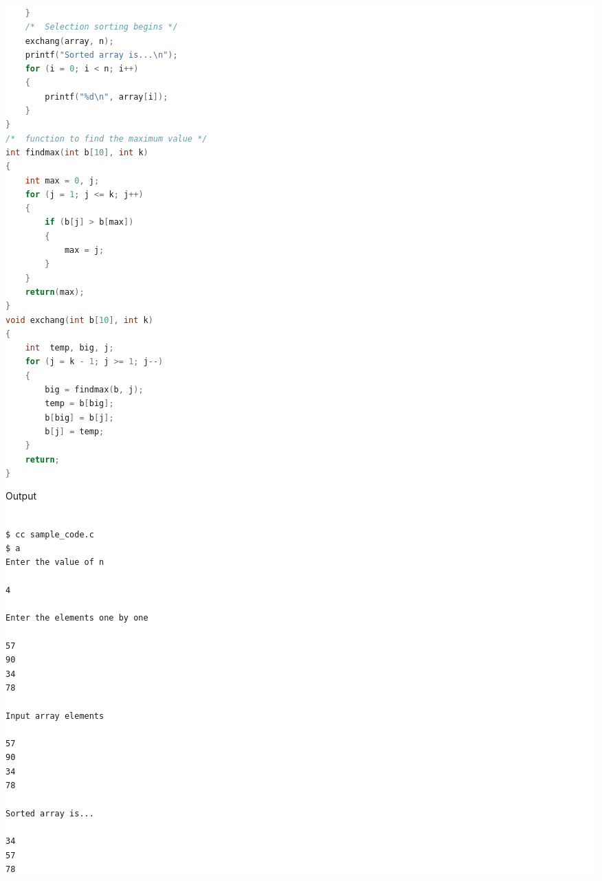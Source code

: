 ```c
    }
    /*  Selection sorting begins */
    exchang(array, n);
    printf("Sorted array is...\n");
    for (i = 0; i < n; i++)
    {
        printf("%d\n", array[i]);
    }
}
/*  function to find the maximum value */
int findmax(int b[10], int k)
{
    int max = 0, j;
    for (j = 1; j <= k; j++)
    {
        if (b[j] > b[max])
        {
            max = j;
        }
    }
    return(max);
}
void exchang(int b[10], int k)
{
    int  temp, big, j;
    for (j = k - 1; j >= 1; j--)
    {
        big = findmax(b, j);
        temp = b[big];
        b[big] = b[j];
        b[j] = temp;
    }
    return;
}
```

 Output 
```bash

$ cc sample_code.c 
$ a
Enter the value of n

4

Enter the elements one by one

57
90
34
78

Input array elements

57
90
34
78

Sorted array is...

34
57
78
```